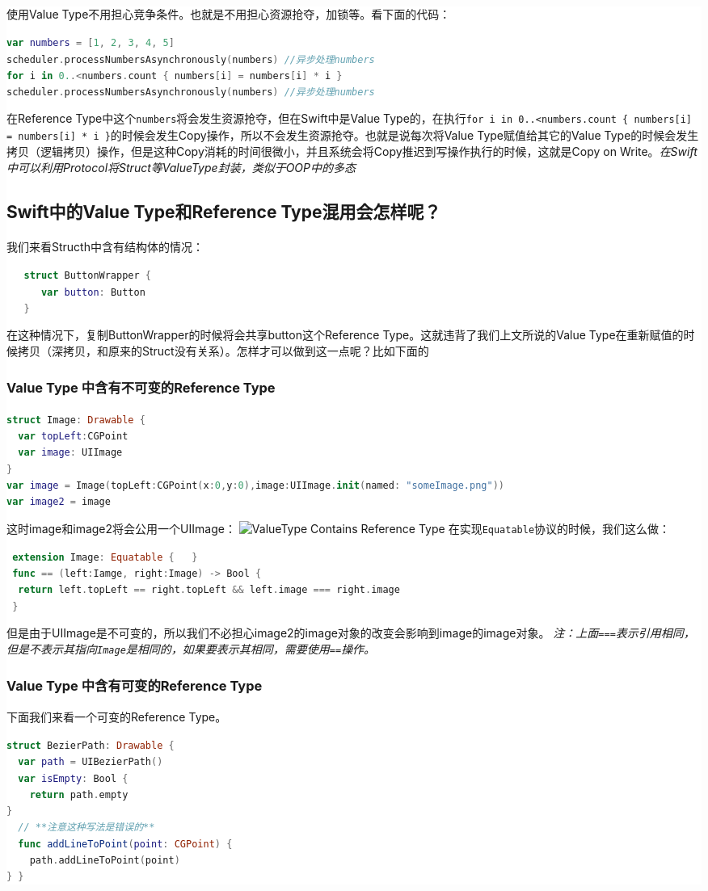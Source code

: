 使用Value Type不用担心竞争条件。也就是不用担心资源抢夺，加锁等。看下面的代码：

```Swift
var numbers = [1, 2, 3, 4, 5]
scheduler.processNumbersAsynchronously(numbers) //异步处理numbers
for i in 0..<numbers.count { numbers[i] = numbers[i] * i }
scheduler.processNumbersAsynchronously(numbers) //异步处理numbers
``` 

在Reference Type中这个`numbers`将会发生资源抢夺，但在Swift中是Value Type的，在执行`for i in 0..<numbers.count { numbers[i] = numbers[i] * i }`的时候会发生Copy操作，所以不会发生资源抢夺。也就是说每次将Value Type赋值给其它的Value Type的时候会发生拷贝（逻辑拷贝）操作，但是这种Copy消耗的时间很微小，并且系统会将Copy推迟到写操作执行的时候，这就是Copy on Write。*在Swift中可以利用Protocol将Struct等ValueType封装，类似于OOP中的多态*

## Swift中的Value Type和Reference Type混用会怎样呢？
我们来看Structh中含有结构体的情况：

```Swift
   struct ButtonWrapper {
      var button: Button
   }
   ``` 
   
在这种情况下，复制ButtonWrapper的时候将会共享button这个Reference Type。这就违背了我们上文所说的Value Type在重新赋值的时候拷贝（深拷贝，和原来的Struct没有关系）。怎样才可以做到这一点呢？比如下面的

### Value Type 中含有不可变的Reference Type
```Swift
struct Image: Drawable {
  var topLeft:CGPoint
  var image: UIImage
}
var image = Image(topLeft:CGPoint(x:0,y:0),image:UIImage.init(named: "someImage.png"))
var image2 = image
``` 

这时image和image2将会公用一个UIImage：
![ValueType Contains Reference Type](http://upload-images.jianshu.io/upload_images/1513759-fb29f1978b1a0b66.png)
在实现`Equatable`协议的时候，我们这么做：

```Swift
 extension Image: Equatable {   }
 func == (left:Iamge, right:Image) -> Bool {
  return left.topLeft == right.topLeft && left.image === right.image
 }
 ``` 
 
但是由于UIImage是不可变的，所以我们不必担心image2的image对象的改变会影响到image的image对象。
*注：上面`===`表示引用相同，但是不表示其指向`Image`是相同的，如果要表示其相同，需要使用`==`操作。*

### Value Type 中含有可变的Reference Type

下面我们来看一个可变的Reference Type。

```Swift
struct BezierPath: Drawable {
  var path = UIBezierPath()
  var isEmpty: Bool {
    return path.empty
} 
  // **注意这种写法是错误的**
  func addLineToPoint(point: CGPoint) {
    path.addLineToPoint(point)
} } 
```  
